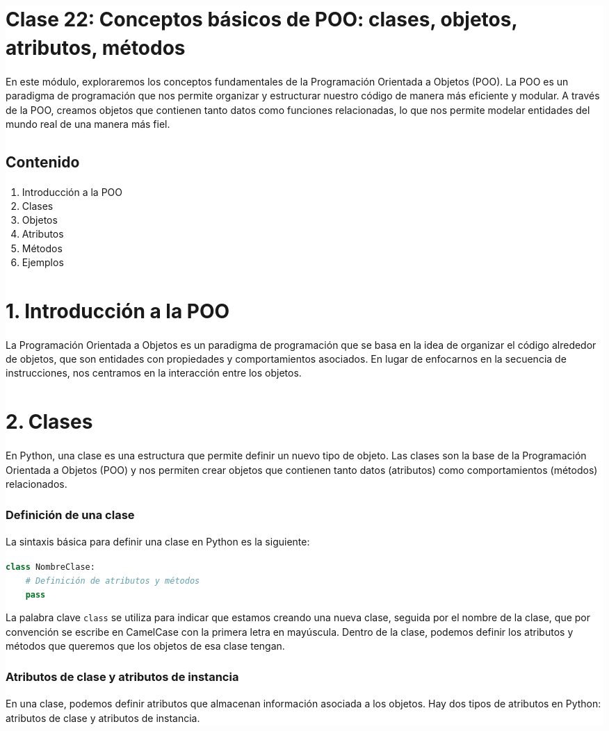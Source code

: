 # Clase 22: Conceptos básicos de POO: clases, objetos, atributos, métodos

En este módulo, exploraremos los conceptos fundamentales de la Programación Orientada a Objetos (POO). La POO es un paradigma de programación que nos permite organizar y estructurar nuestro código de manera más eficiente y modular. A través de la POO, creamos objetos que contienen tanto datos como funciones relacionadas, lo que nos permite modelar entidades del mundo real de una manera más fiel.

## Contenido

1. Introducción a la POO
2. Clases
3. Objetos
4. Atributos
5. Métodos
6. Ejemplos

# 1. Introducción a la POO

La Programación Orientada a Objetos es un paradigma de programación que se basa en la idea de organizar el código alrededor de objetos, que son entidades con propiedades y comportamientos asociados. En lugar de enfocarnos en la secuencia de instrucciones, nos centramos en la interacción entre los objetos.

# 2. Clases

En Python, una clase es una estructura que permite definir un nuevo tipo de objeto. Las clases son la base de la Programación Orientada a Objetos (POO) y nos permiten crear objetos que contienen tanto datos (atributos) como comportamientos (métodos) relacionados.

### Definición de una clase

La sintaxis básica para definir una clase en Python es la siguiente:

```python
class NombreClase:
    # Definición de atributos y métodos
    pass
```

La palabra clave `class` se utiliza para indicar que estamos creando una nueva clase, seguida por el nombre de la clase, que por convención se escribe en CamelCase con la primera letra en mayúscula. Dentro de la clase, podemos definir los atributos y métodos que queremos que los objetos de esa clase tengan.

### Atributos de clase y atributos de instancia

En una clase, podemos definir atributos que almacenan información asociada a los objetos. Hay dos tipos de atributos en Python: atributos de clase y atributos de instancia.

